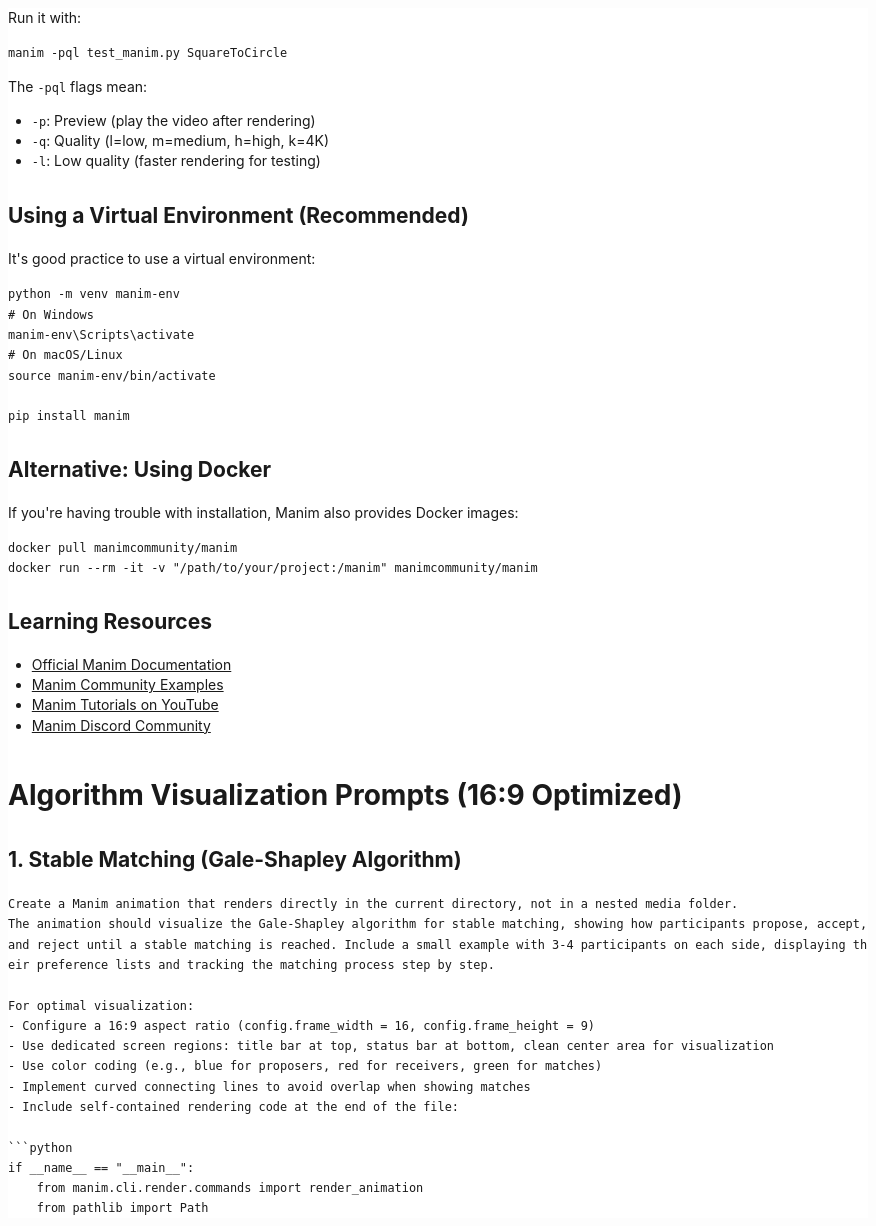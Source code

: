 Run it with:
```
manim -pql test_manim.py SquareToCircle
```

The `-pql` flags mean:
- `-p`: Preview (play the video after rendering)
- `-q`: Quality (l=low, m=medium, h=high, k=4K)
- `-l`: Low quality (faster rendering for testing)

## Using a Virtual Environment (Recommended)

It's good practice to use a virtual environment:

```
python -m venv manim-env
# On Windows
manim-env\Scripts\activate
# On macOS/Linux
source manim-env/bin/activate

pip install manim
```

## Alternative: Using Docker

If you're having trouble with installation, Manim also provides Docker images:

```
docker pull manimcommunity/manim
docker run --rm -it -v "/path/to/your/project:/manim" manimcommunity/manim
```

## Learning Resources

- [Official Manim Documentation](https://docs.manim.community/)
- [Manim Community Examples](https://github.com/ManimCommunity/manim/tree/main/example_scenes)
- [Manim Tutorials on YouTube](https://www.youtube.com/playlist?list=PLsMrDyoG1sZm6-jIUQCgN3BVyEVOZz3LQ)
- [Manim Discord Community](https://www.manim.community/discord/)


# Algorithm Visualization Prompts (16:9 Optimized)

## 1. Stable Matching (Gale-Shapley Algorithm)
```
Create a Manim animation that renders directly in the current directory, not in a nested media folder.
The animation should visualize the Gale-Shapley algorithm for stable matching, showing how participants propose, accept, and reject until a stable matching is reached. Include a small example with 3-4 participants on each side, displaying their preference lists and tracking the matching process step by step.

For optimal visualization:
- Configure a 16:9 aspect ratio (config.frame_width = 16, config.frame_height = 9)
- Use dedicated screen regions: title bar at top, status bar at bottom, clean center area for visualization
- Use color coding (e.g., blue for proposers, red for receivers, green for matches)
- Implement curved connecting lines to avoid overlap when showing matches
- Include self-contained rendering code at the end of the file:

```python
if __name__ == "__main__":
    from manim.cli.render.commands import render_animation
    from pathlib import Path
```